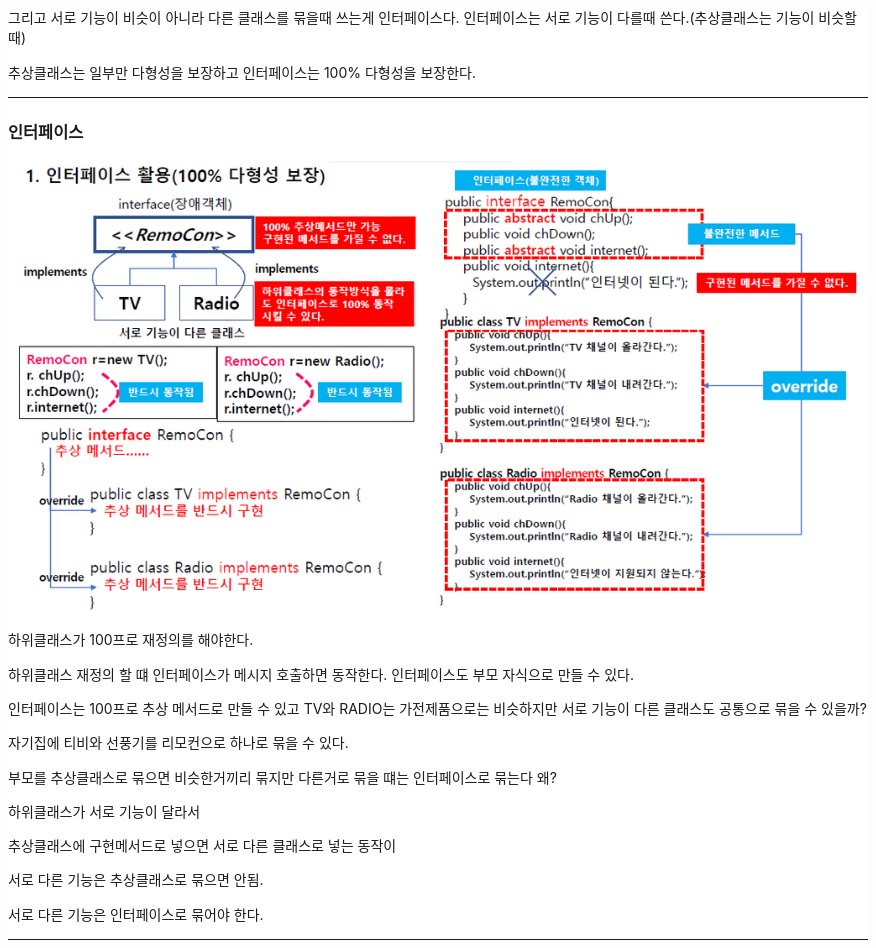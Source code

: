 그리고 서로 기능이 비슷이 아니라 다른 클래스를 묶을때 쓰는게 인터페이스다.
인터페이스는 서로 기능이 다를때 쓴다.(추상클래스는 기능이 비슷할 때)

추상클래스는 일부만 다형성을 보장하고 인터페이스는 100% 다형성을 보장한다.


--------


### 인터페이스


![20210904_044637](/assets/20210904_044637.png)


하위클래스가 100프로 재정의를 해야한다.

하위클래스 재정의 할 떄 인터페이스가 메시지 호출하면 동작한다.
인터페이스도 부모 자식으로 만들 수 있다.

인터페이스는 100프로 추상 메서드로 만들 수 있고 TV와 RADIO는 가전제품으로는 비슷하지만 서로 기능이 다른 클래스도 공통으로 묶을 수 있을까?

자기집에 티비와 선풍기를 리모컨으로 하나로 묶을 수 있다.

부모를 추상클래스로 묶으면 비슷한거끼리 묶지만 다른거로 묶을 떄는 인터페이스로 묶는다 왜?

하위클래스가 서로 기능이 달라서

추상클래스에 구현메서드로 넣으면 서로 다른 클래스로 넣는 동작이

서로 다른 기능은 추상클래스로 묶으면 안됨.

서로 다른 기능은 인터페이스로 묶어야 한다.


-----
